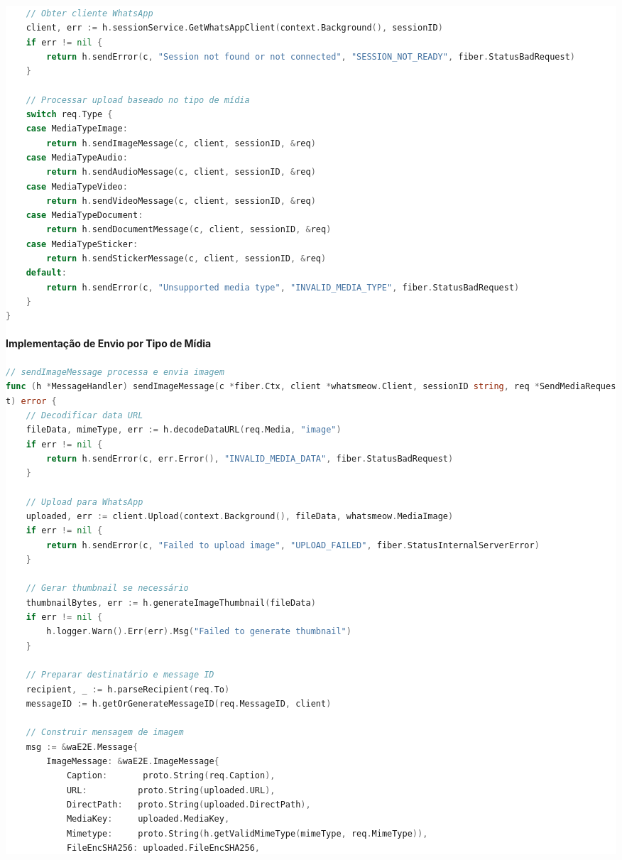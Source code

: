 ```go
    // Obter cliente WhatsApp
    client, err := h.sessionService.GetWhatsAppClient(context.Background(), sessionID)
    if err != nil {
        return h.sendError(c, "Session not found or not connected", "SESSION_NOT_READY", fiber.StatusBadRequest)
    }

    // Processar upload baseado no tipo de mídia
    switch req.Type {
    case MediaTypeImage:
        return h.sendImageMessage(c, client, sessionID, &req)
    case MediaTypeAudio:
        return h.sendAudioMessage(c, client, sessionID, &req)
    case MediaTypeVideo:
        return h.sendVideoMessage(c, client, sessionID, &req)
    case MediaTypeDocument:
        return h.sendDocumentMessage(c, client, sessionID, &req)
    case MediaTypeSticker:
        return h.sendStickerMessage(c, client, sessionID, &req)
    default:
        return h.sendError(c, "Unsupported media type", "INVALID_MEDIA_TYPE", fiber.StatusBadRequest)
    }
}
```

#### Implementação de Envio por Tipo de Mídia

```go
// sendImageMessage processa e envia imagem
func (h *MessageHandler) sendImageMessage(c *fiber.Ctx, client *whatsmeow.Client, sessionID string, req *SendMediaRequest) error {
    // Decodificar data URL
    fileData, mimeType, err := h.decodeDataURL(req.Media, "image")
    if err != nil {
        return h.sendError(c, err.Error(), "INVALID_MEDIA_DATA", fiber.StatusBadRequest)
    }

    // Upload para WhatsApp
    uploaded, err := client.Upload(context.Background(), fileData, whatsmeow.MediaImage)
    if err != nil {
        return h.sendError(c, "Failed to upload image", "UPLOAD_FAILED", fiber.StatusInternalServerError)
    }

    // Gerar thumbnail se necessário
    thumbnailBytes, err := h.generateImageThumbnail(fileData)
    if err != nil {
        h.logger.Warn().Err(err).Msg("Failed to generate thumbnail")
    }

    // Preparar destinatário e message ID
    recipient, _ := h.parseRecipient(req.To)
    messageID := h.getOrGenerateMessageID(req.MessageID, client)

    // Construir mensagem de imagem
    msg := &waE2E.Message{
        ImageMessage: &waE2E.ImageMessage{
            Caption:       proto.String(req.Caption),
            URL:          proto.String(uploaded.URL),
            DirectPath:   proto.String(uploaded.DirectPath),
            MediaKey:     uploaded.MediaKey,
            Mimetype:     proto.String(h.getValidMimeType(mimeType, req.MimeType)),
            FileEncSHA256: uploaded.FileEncSHA256,
```